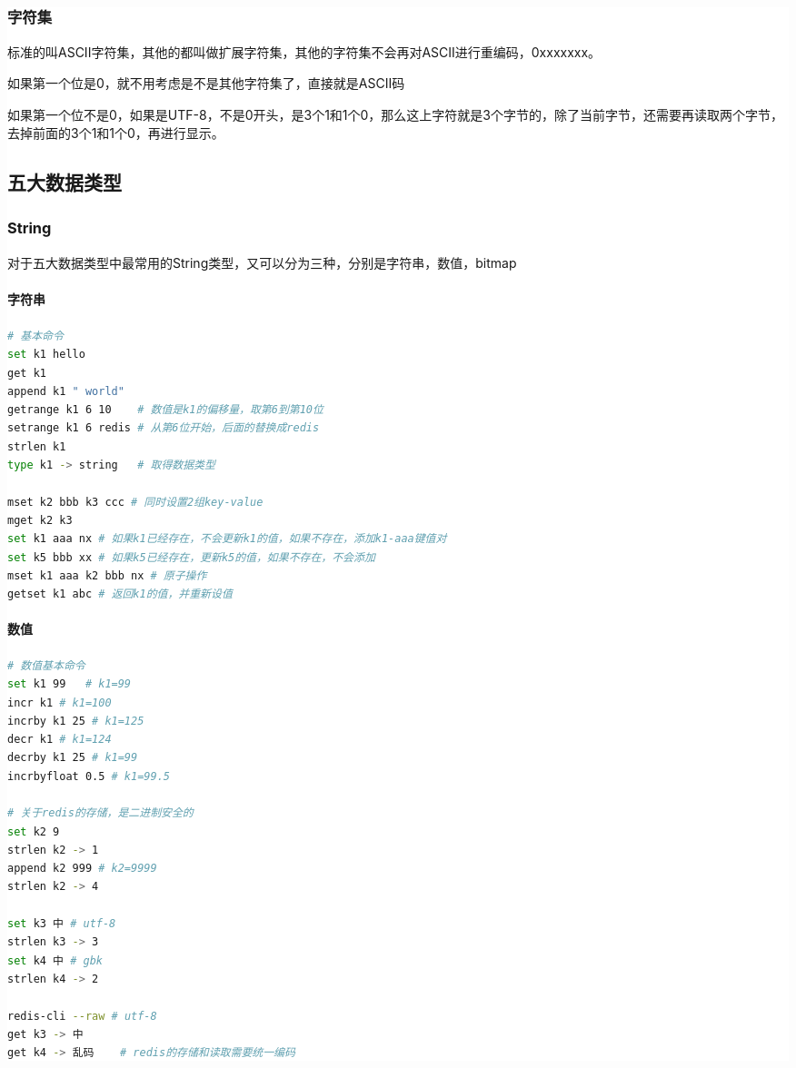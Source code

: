 ### 字符集

标准的叫ASCII字符集，其他的都叫做扩展字符集，其他的字符集不会再对ASCII进行重编码，0xxxxxxx。

如果第一个位是0，就不用考虑是不是其他字符集了，直接就是ASCII码

如果第一个位不是0，如果是UTF-8，不是0开头，是3个1和1个0，那么这上字符就是3个字节的，除了当前字节，还需要再读取两个字节，去掉前面的3个1和1个0，再进行显示。

## 五大数据类型

### String

对于五大数据类型中最常用的String类型，又可以分为三种，分别是字符串，数值，bitmap

#### 字符串

```bash
# 基本命令
set k1 hello
get k1
append k1 " world"
getrange k1 6 10	# 数值是k1的偏移量，取第6到第10位
setrange k1 6 redis	# 从第6位开始，后面的替换成redis
strlen k1
type k1 -> string	# 取得数据类型

mset k2 bbb k3 ccc # 同时设置2组key-value
mget k2 k3
set k1 aaa nx # 如果k1已经存在，不会更新k1的值，如果不存在，添加k1-aaa键值对
set k5 bbb xx # 如果k5已经存在，更新k5的值，如果不存在，不会添加
mset k1 aaa k2 bbb nx # 原子操作
getset k1 abc # 返回k1的值，并重新设值
```

#### 数值

```bash
# 数值基本命令
set k1 99	# k1=99
incr k1	# k1=100
incrby k1 25 # k1=125
decr k1 # k1=124
decrby k1 25 # k1=99
incrbyfloat 0.5 # k1=99.5

# 关于redis的存储，是二进制安全的
set k2 9
strlen k2 -> 1
append k2 999 # k2=9999
strlen k2 -> 4

set k3 中 # utf-8
strlen k3 -> 3
set k4 中 # gbk
strlen k4 -> 2

redis-cli --raw # utf-8
get k3 -> 中
get k4 -> 乱码	# redis的存储和读取需要统一编码
```

